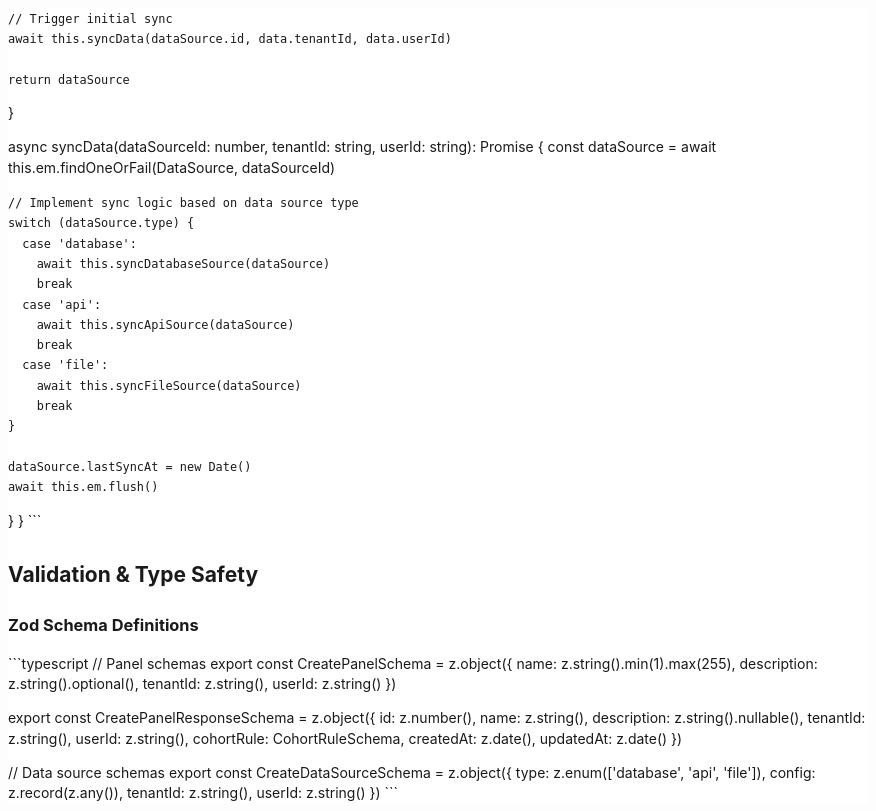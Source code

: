     // Trigger initial sync
    await this.syncData(dataSource.id, data.tenantId, data.userId)

    return dataSource
  }

  async syncData(dataSourceId: number, tenantId: string, userId: string): Promise<void> {
    const dataSource = await this.em.findOneOrFail(DataSource, dataSourceId)
    
    // Implement sync logic based on data source type
    switch (dataSource.type) {
      case 'database':
        await this.syncDatabaseSource(dataSource)
        break
      case 'api':
        await this.syncApiSource(dataSource)
        break
      case 'file':
        await this.syncFileSource(dataSource)
        break
    }

    dataSource.lastSyncAt = new Date()
    await this.em.flush()
  }
}
\`\`\`

## Validation & Type Safety

### Zod Schema Definitions
\`\`\`typescript
// Panel schemas
export const CreatePanelSchema = z.object({
  name: z.string().min(1).max(255),
  description: z.string().optional(),
  tenantId: z.string(),
  userId: z.string()
})

export const CreatePanelResponseSchema = z.object({
  id: z.number(),
  name: z.string(),
  description: z.string().nullable(),
  tenantId: z.string(),
  userId: z.string(),
  cohortRule: CohortRuleSchema,
  createdAt: z.date(),
  updatedAt: z.date()
})

// Data source schemas
export const CreateDataSourceSchema = z.object({
  type: z.enum(['database', 'api', 'file']),
  config: z.record(z.any()),
  tenantId: z.string(),
  userId: z.string()
})
\`\`\`
